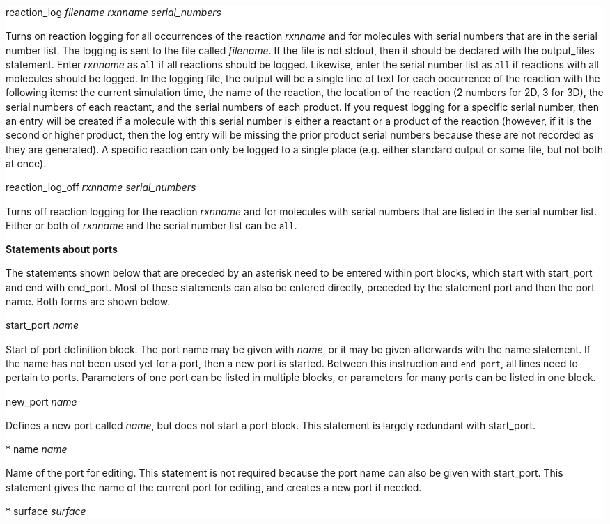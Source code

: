 reaction_log *filename rxnname serial_numbers*

Turns on reaction logging for all occurrences of the reaction *rxnname*
and for molecules with serial numbers that are in the serial number
list. The logging is sent to the file called *filename*. If the file is
not stdout, then it should be declared with the output_files statement.
Enter *rxnname* as `all` if all reactions should be logged. Likewise,
enter the serial number list as `all` if reactions with all molecules
should be logged. In the logging file, the output will be a single line
of text for each occurrence of the reaction with the following items:
the current simulation time, the name of the reaction, the location of
the reaction (2 numbers for 2D, 3 for 3D), the serial numbers of each
reactant, and the serial numbers of each product. If you request logging
for a specific serial number, then an entry will be created if a
molecule with this serial number is either a reactant or a product of
the reaction (however, if it is the second or higher product, then the
log entry will be missing the prior product serial numbers because these
are not recorded as they are generated). A specific reaction can only be
logged to a single place (e.g. either standard output or some file, but
not both at once).

reaction_log_off *rxnname serial_numbers*

Turns off reaction logging for the reaction *rxnname* and for molecules
with serial numbers that are listed in the serial number list. Either or
both of *rxnname* and the serial number list can be `all`.

**Statements about ports**

The statements shown below that are preceded by an asterisk need to be
entered within port blocks, which start with start_port and end with
end_port. Most of these statements can also be entered directly,
preceded by the statement port and then the port name. Both forms are
shown below.

start_port *name*

Start of port definition block. The port name may be given with *name*,
or it may be given afterwards with the name statement. If the name has
not been used yet for a port, then a new port is started. Between this
instruction and `end_port`, all lines need to pertain to ports.
Parameters of one port can be listed in multiple blocks, or parameters
for many ports can be listed in one block.

new_port *name*

Defines a new port called *name*, but does not start a port block. This
statement is largely redundant with start_port.

\* name *name*

Name of the port for editing. This statement is not required because the
port name can also be given with start_port. This statement gives the
name of the current port for editing, and creates a new port if needed.

\* surface *surface*
